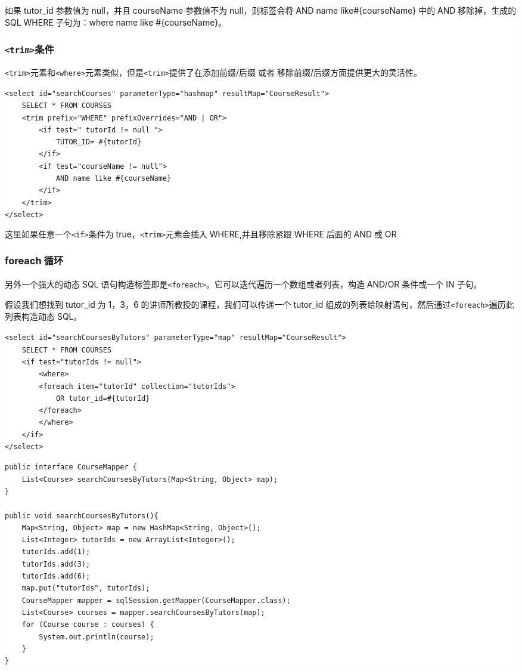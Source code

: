 如果 tutor_id 参数值为 null，并且 courseName 参数值不为 null，则<where>标签会将 AND name like#{courseName} 中的 AND 移除掉，生成的 SQL WHERE 子句为：where name like #{courseName}。

### `<trim>`条件
`<trim>`元素和`<where>`元素类似，但是`<trim>`提供了在添加前缀/后缀 或者 移除前缀/后缀方面提供更大的灵活性。
```
<select id="searchCourses" parameterType="hashmap" resultMap="CourseResult">
	SELECT * FROM COURSES
	<trim prefix="WHERE" prefixOverrides="AND | OR">
		<if test=" tutorId != null ">
 			TUTOR_ID= #{tutorId}
		</if>
		<if test="courseName != null">
			AND name like #{courseName}
		</if>
	</trim>
</select>
```
这里如果任意一个`<if>`条件为 true，`<trim>`元素会插入 WHERE,并且移除紧跟 WHERE 后面的 AND 或 OR
### foreach 循环
另外一个强大的动态 SQL 语句构造标签即是`<foreach>`。它可以迭代遍历一个数组或者列表，构造 AND/OR 条件或一个 IN 子句。

假设我们想找到 tutor_id 为 1，3，6 的讲师所教授的课程，我们可以传递一个 tutor_id 组成的列表给映射语句，然后通过`<foreach>`遍历此列表构造动态 SQL。
```
<select id="searchCoursesByTutors" parameterType="map" resultMap="CourseResult">
	SELECT * FROM COURSES
	<if test="tutorIds != null">
		<where>
		<foreach item="tutorId" collection="tutorIds">
			OR tutor_id=#{tutorId}
		</foreach>
		</where>
	</if>
</select>
```

```
public interface CourseMapper {
	List<Course> searchCoursesByTutors(Map<String, Object> map);
}

public void searchCoursesByTutors(){
	Map<String, Object> map = new HashMap<String, Object>();
	List<Integer> tutorIds = new ArrayList<Integer>();
	tutorIds.add(1);
	tutorIds.add(3);
	tutorIds.add(6);
	map.put("tutorIds", tutorIds);
	CourseMapper mapper = sqlSession.getMapper(CourseMapper.class);
	List<Course> courses = mapper.searchCoursesByTutors(map);
	for (Course course : courses) {
		System.out.println(course);
    }
}
```
